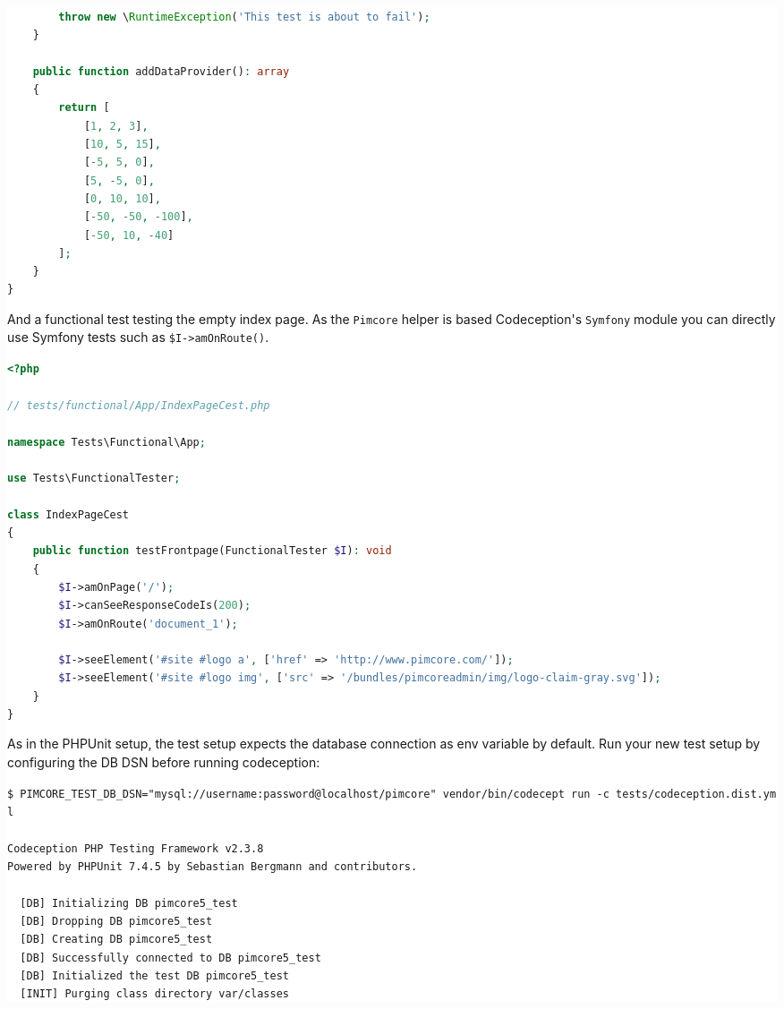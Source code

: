 ```php
        throw new \RuntimeException('This test is about to fail');
    }

    public function addDataProvider(): array
    {
        return [
            [1, 2, 3],
            [10, 5, 15],
            [-5, 5, 0],
            [5, -5, 0],
            [0, 10, 10],
            [-50, -50, -100],
            [-50, 10, -40]
        ];
    }
}
```

And a functional test testing the empty index page. As the `Pimcore` helper is based Codeception's `Symfony` module you 
can directly use Symfony tests such as `$I->amOnRoute()`.

```php
<?php

// tests/functional/App/IndexPageCest.php

namespace Tests\Functional\App;

use Tests\FunctionalTester;

class IndexPageCest
{
    public function testFrontpage(FunctionalTester $I): void
    {
        $I->amOnPage('/');
        $I->canSeeResponseCodeIs(200);
        $I->amOnRoute('document_1');

        $I->seeElement('#site #logo a', ['href' => 'http://www.pimcore.com/']);
        $I->seeElement('#site #logo img', ['src' => '/bundles/pimcoreadmin/img/logo-claim-gray.svg']);
    }
}
```

As in the PHPUnit setup, the test setup expects the database connection as env variable by default. Run your new test setup
by configuring the DB DSN before running codeception:

```
$ PIMCORE_TEST_DB_DSN="mysql://username:password@localhost/pimcore" vendor/bin/codecept run -c tests/codeception.dist.yml

Codeception PHP Testing Framework v2.3.8
Powered by PHPUnit 7.4.5 by Sebastian Bergmann and contributors.

  [DB] Initializing DB pimcore5_test
  [DB] Dropping DB pimcore5_test
  [DB] Creating DB pimcore5_test
  [DB] Successfully connected to DB pimcore5_test
  [DB] Initialized the test DB pimcore5_test
  [INIT] Purging class directory var/classes

```